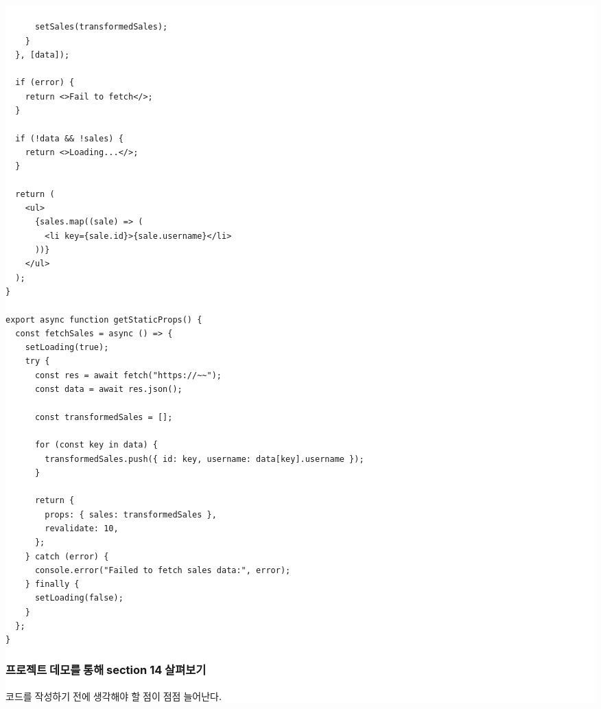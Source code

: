 ```tsx

      setSales(transformedSales);
    }
  }, [data]);

  if (error) {
    return <>Fail to fetch</>;
  }

  if (!data && !sales) {
    return <>Loading...</>;
  }

  return (
    <ul>
      {sales.map((sale) => (
        <li key={sale.id}>{sale.username}</li>
      ))}
    </ul>
  );
}

export async function getStaticProps() {
  const fetchSales = async () => {
    setLoading(true);
    try {
      const res = await fetch("https://~~");
      const data = await res.json();

      const transformedSales = [];

      for (const key in data) {
        transformedSales.push({ id: key, username: data[key].username });
      }

      return {
        props: { sales: transformedSales },
        revalidate: 10,
      };
    } catch (error) {
      console.error("Failed to fetch sales data:", error);
    } finally {
      setLoading(false);
    }
  };
}
```

### 프로젝트 데모를 통해 section 14 살펴보기

코드를 작성하기 전에 생각해야 할 점이 점점 늘어난다.
